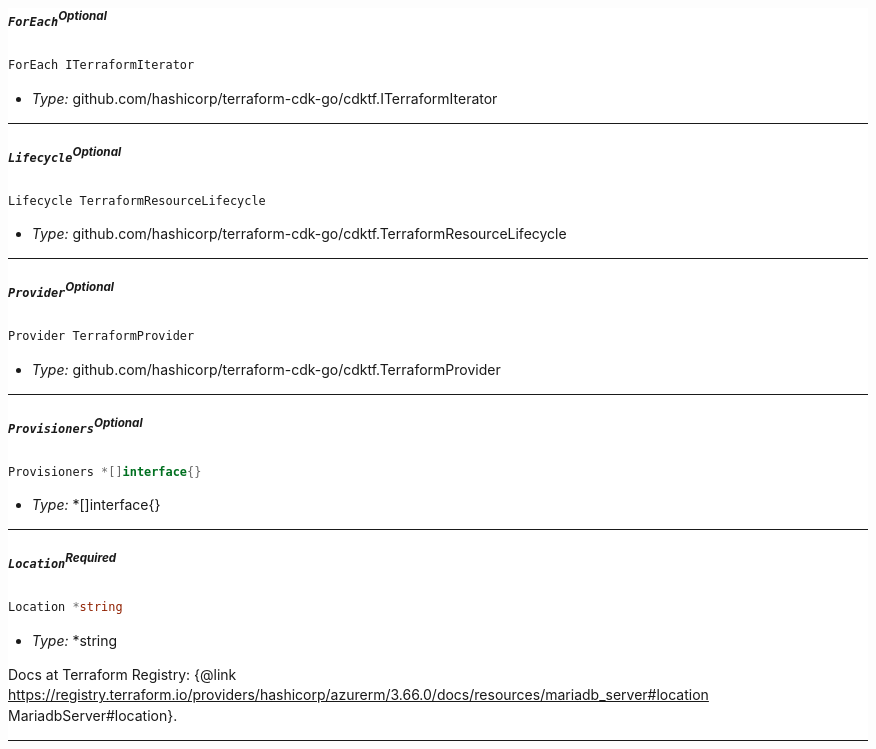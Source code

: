 
##### `ForEach`<sup>Optional</sup> <a name="ForEach" id="@cdktf/provider-azurerm.mariadbServer.MariadbServerConfig.property.forEach"></a>

```go
ForEach ITerraformIterator
```

- *Type:* github.com/hashicorp/terraform-cdk-go/cdktf.ITerraformIterator

---

##### `Lifecycle`<sup>Optional</sup> <a name="Lifecycle" id="@cdktf/provider-azurerm.mariadbServer.MariadbServerConfig.property.lifecycle"></a>

```go
Lifecycle TerraformResourceLifecycle
```

- *Type:* github.com/hashicorp/terraform-cdk-go/cdktf.TerraformResourceLifecycle

---

##### `Provider`<sup>Optional</sup> <a name="Provider" id="@cdktf/provider-azurerm.mariadbServer.MariadbServerConfig.property.provider"></a>

```go
Provider TerraformProvider
```

- *Type:* github.com/hashicorp/terraform-cdk-go/cdktf.TerraformProvider

---

##### `Provisioners`<sup>Optional</sup> <a name="Provisioners" id="@cdktf/provider-azurerm.mariadbServer.MariadbServerConfig.property.provisioners"></a>

```go
Provisioners *[]interface{}
```

- *Type:* *[]interface{}

---

##### `Location`<sup>Required</sup> <a name="Location" id="@cdktf/provider-azurerm.mariadbServer.MariadbServerConfig.property.location"></a>

```go
Location *string
```

- *Type:* *string

Docs at Terraform Registry: {@link https://registry.terraform.io/providers/hashicorp/azurerm/3.66.0/docs/resources/mariadb_server#location MariadbServer#location}.

---